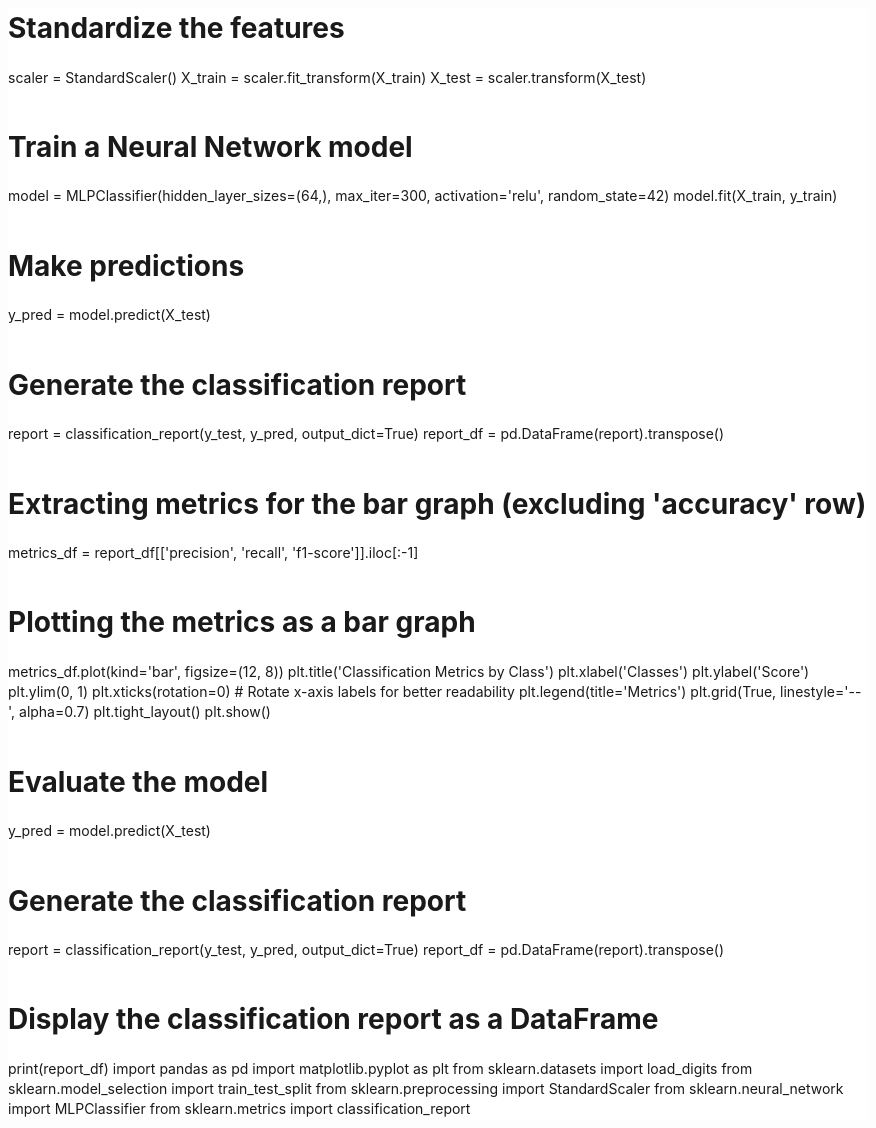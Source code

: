# Standardize the features
scaler = StandardScaler()
X_train = scaler.fit_transform(X_train)
X_test = scaler.transform(X_test)

# Train a Neural Network model
model = MLPClassifier(hidden_layer_sizes=(64,), max_iter=300, activation='relu', random_state=42)
model.fit(X_train, y_train)

# Make predictions
y_pred = model.predict(X_test)

# Generate the classification report
report = classification_report(y_test, y_pred, output_dict=True)
report_df = pd.DataFrame(report).transpose()

# Extracting metrics for the bar graph (excluding 'accuracy' row)
metrics_df = report_df[['precision', 'recall', 'f1-score']].iloc[:-1]

# Plotting the metrics as a bar graph
metrics_df.plot(kind='bar', figsize=(12, 8))
plt.title('Classification Metrics by Class')
plt.xlabel('Classes')
plt.ylabel('Score')
plt.ylim(0, 1)
plt.xticks(rotation=0)  # Rotate x-axis labels for better readability
plt.legend(title='Metrics')
plt.grid(True, linestyle='--', alpha=0.7)
plt.tight_layout()
plt.show()
# Evaluate the model
y_pred = model.predict(X_test)

# Generate the classification report
report = classification_report(y_test, y_pred, output_dict=True)
report_df = pd.DataFrame(report).transpose()

# Display the classification report as a DataFrame
print(report_df)
import pandas as pd
import matplotlib.pyplot as plt
from sklearn.datasets import load_digits
from sklearn.model_selection import train_test_split
from sklearn.preprocessing import StandardScaler
from sklearn.neural_network import MLPClassifier
from sklearn.metrics import classification_report
